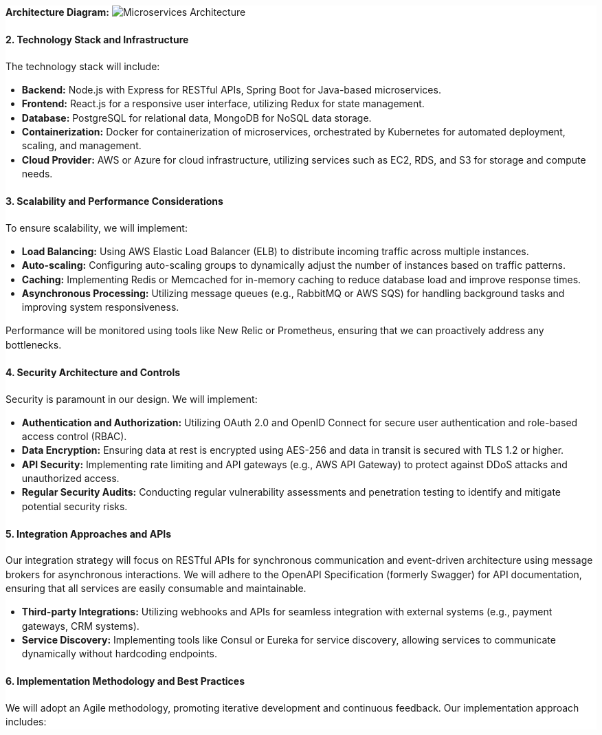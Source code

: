 **Architecture Diagram:**
![Microservices Architecture](link-to-diagram)

#### 2. Technology Stack and Infrastructure
The technology stack will include:

- **Backend:** Node.js with Express for RESTful APIs, Spring Boot for Java-based microservices.
- **Frontend:** React.js for a responsive user interface, utilizing Redux for state management.
- **Database:** PostgreSQL for relational data, MongoDB for NoSQL data storage.
- **Containerization:** Docker for containerization of microservices, orchestrated by Kubernetes for automated deployment, scaling, and management.
- **Cloud Provider:** AWS or Azure for cloud infrastructure, utilizing services such as EC2, RDS, and S3 for storage and compute needs.

#### 3. Scalability and Performance Considerations
To ensure scalability, we will implement:

- **Load Balancing:** Using AWS Elastic Load Balancer (ELB) to distribute incoming traffic across multiple instances.
- **Auto-scaling:** Configuring auto-scaling groups to dynamically adjust the number of instances based on traffic patterns.
- **Caching:** Implementing Redis or Memcached for in-memory caching to reduce database load and improve response times.
- **Asynchronous Processing:** Utilizing message queues (e.g., RabbitMQ or AWS SQS) for handling background tasks and improving system responsiveness.

Performance will be monitored using tools like New Relic or Prometheus, ensuring that we can proactively address any bottlenecks.

#### 4. Security Architecture and Controls
Security is paramount in our design. We will implement:

- **Authentication and Authorization:** Utilizing OAuth 2.0 and OpenID Connect for secure user authentication and role-based access control (RBAC).
- **Data Encryption:** Ensuring data at rest is encrypted using AES-256 and data in transit is secured with TLS 1.2 or higher.
- **API Security:** Implementing rate limiting and API gateways (e.g., AWS API Gateway) to protect against DDoS attacks and unauthorized access.
- **Regular Security Audits:** Conducting regular vulnerability assessments and penetration testing to identify and mitigate potential security risks.

#### 5. Integration Approaches and APIs
Our integration strategy will focus on RESTful APIs for synchronous communication and event-driven architecture using message brokers for asynchronous interactions. We will adhere to the OpenAPI Specification (formerly Swagger) for API documentation, ensuring that all services are easily consumable and maintainable.

- **Third-party Integrations:** Utilizing webhooks and APIs for seamless integration with external systems (e.g., payment gateways, CRM systems).
- **Service Discovery:** Implementing tools like Consul or Eureka for service discovery, allowing services to communicate dynamically without hardcoding endpoints.

#### 6. Implementation Methodology and Best Practices
We will adopt an Agile methodology, promoting iterative development and continuous feedback. Our implementation approach includes:
